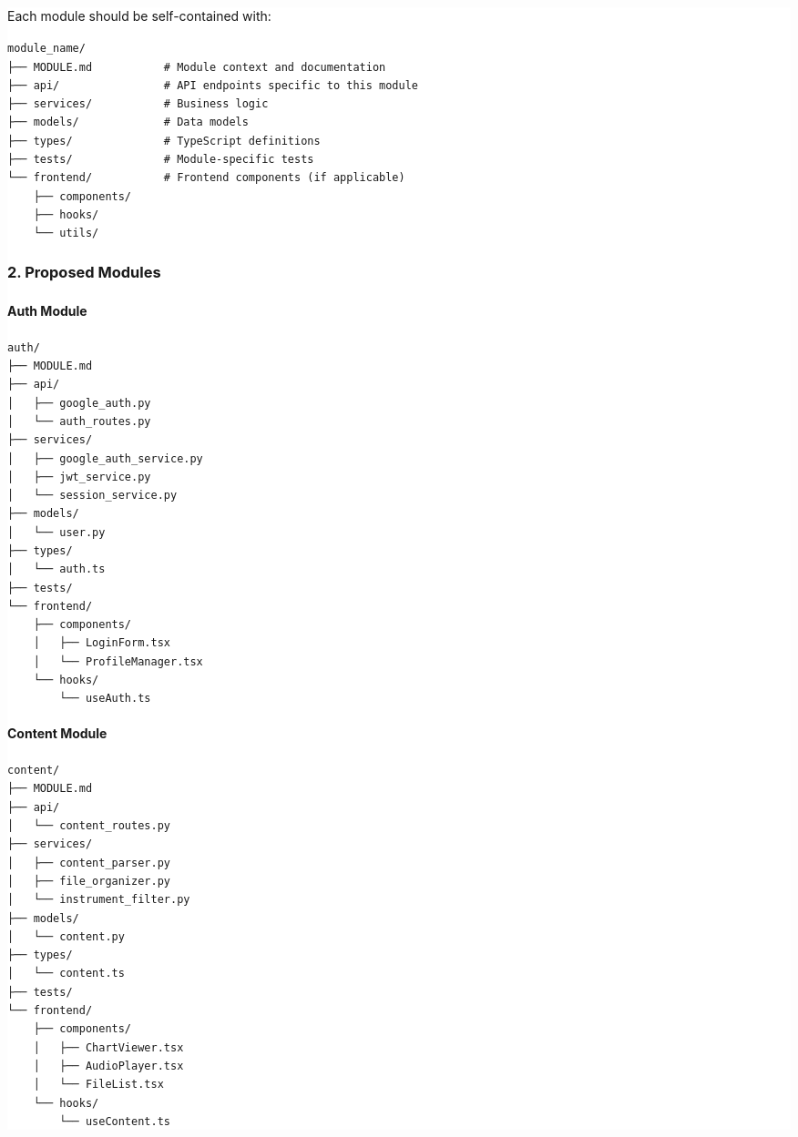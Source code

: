 Each module should be self-contained with:
```
module_name/
├── MODULE.md           # Module context and documentation
├── api/                # API endpoints specific to this module
├── services/           # Business logic
├── models/             # Data models
├── types/              # TypeScript definitions
├── tests/              # Module-specific tests
└── frontend/           # Frontend components (if applicable)
    ├── components/
    ├── hooks/
    └── utils/
```

### 2. Proposed Modules

#### Auth Module
```
auth/
├── MODULE.md
├── api/
│   ├── google_auth.py
│   └── auth_routes.py
├── services/
│   ├── google_auth_service.py
│   ├── jwt_service.py
│   └── session_service.py
├── models/
│   └── user.py
├── types/
│   └── auth.ts
├── tests/
└── frontend/
    ├── components/
    │   ├── LoginForm.tsx
    │   └── ProfileManager.tsx
    └── hooks/
        └── useAuth.ts
```

#### Content Module
```
content/
├── MODULE.md
├── api/
│   └── content_routes.py
├── services/
│   ├── content_parser.py
│   ├── file_organizer.py
│   └── instrument_filter.py
├── models/
│   └── content.py
├── types/
│   └── content.ts
├── tests/
└── frontend/
    ├── components/
    │   ├── ChartViewer.tsx
    │   ├── AudioPlayer.tsx
    │   └── FileList.tsx
    └── hooks/
        └── useContent.ts
```
